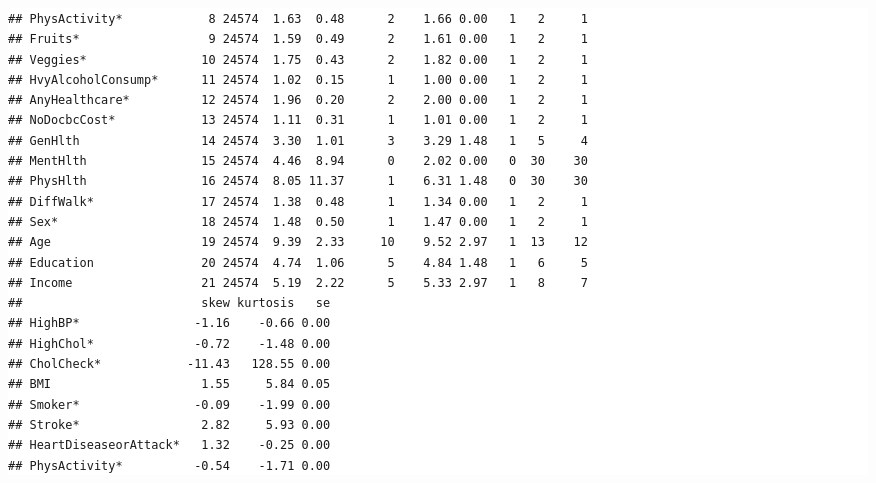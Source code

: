     ## PhysActivity*            8 24574  1.63  0.48      2    1.66 0.00   1   2     1
    ## Fruits*                  9 24574  1.59  0.49      2    1.61 0.00   1   2     1
    ## Veggies*                10 24574  1.75  0.43      2    1.82 0.00   1   2     1
    ## HvyAlcoholConsump*      11 24574  1.02  0.15      1    1.00 0.00   1   2     1
    ## AnyHealthcare*          12 24574  1.96  0.20      2    2.00 0.00   1   2     1
    ## NoDocbcCost*            13 24574  1.11  0.31      1    1.01 0.00   1   2     1
    ## GenHlth                 14 24574  3.30  1.01      3    3.29 1.48   1   5     4
    ## MentHlth                15 24574  4.46  8.94      0    2.02 0.00   0  30    30
    ## PhysHlth                16 24574  8.05 11.37      1    6.31 1.48   0  30    30
    ## DiffWalk*               17 24574  1.38  0.48      1    1.34 0.00   1   2     1
    ## Sex*                    18 24574  1.48  0.50      1    1.47 0.00   1   2     1
    ## Age                     19 24574  9.39  2.33     10    9.52 2.97   1  13    12
    ## Education               20 24574  4.74  1.06      5    4.84 1.48   1   6     5
    ## Income                  21 24574  5.19  2.22      5    5.33 2.97   1   8     7
    ##                         skew kurtosis   se
    ## HighBP*                -1.16    -0.66 0.00
    ## HighChol*              -0.72    -1.48 0.00
    ## CholCheck*            -11.43   128.55 0.00
    ## BMI                     1.55     5.84 0.05
    ## Smoker*                -0.09    -1.99 0.00
    ## Stroke*                 2.82     5.93 0.00
    ## HeartDiseaseorAttack*   1.32    -0.25 0.00
    ## PhysActivity*          -0.54    -1.71 0.00